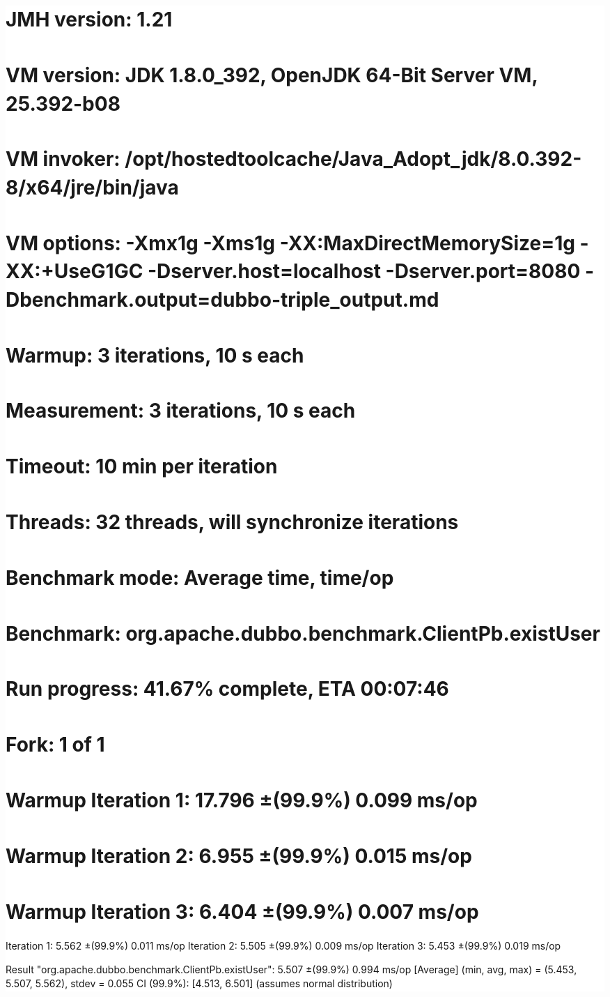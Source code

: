 
# JMH version: 1.21
# VM version: JDK 1.8.0_392, OpenJDK 64-Bit Server VM, 25.392-b08
# VM invoker: /opt/hostedtoolcache/Java_Adopt_jdk/8.0.392-8/x64/jre/bin/java
# VM options: -Xmx1g -Xms1g -XX:MaxDirectMemorySize=1g -XX:+UseG1GC -Dserver.host=localhost -Dserver.port=8080 -Dbenchmark.output=dubbo-triple_output.md
# Warmup: 3 iterations, 10 s each
# Measurement: 3 iterations, 10 s each
# Timeout: 10 min per iteration
# Threads: 32 threads, will synchronize iterations
# Benchmark mode: Average time, time/op
# Benchmark: org.apache.dubbo.benchmark.ClientPb.existUser

# Run progress: 41.67% complete, ETA 00:07:46
# Fork: 1 of 1
# Warmup Iteration   1: 17.796 ±(99.9%) 0.099 ms/op
# Warmup Iteration   2: 6.955 ±(99.9%) 0.015 ms/op
# Warmup Iteration   3: 6.404 ±(99.9%) 0.007 ms/op
Iteration   1: 5.562 ±(99.9%) 0.011 ms/op
Iteration   2: 5.505 ±(99.9%) 0.009 ms/op
Iteration   3: 5.453 ±(99.9%) 0.019 ms/op


Result "org.apache.dubbo.benchmark.ClientPb.existUser":
  5.507 ±(99.9%) 0.994 ms/op [Average]
  (min, avg, max) = (5.453, 5.507, 5.562), stdev = 0.055
  CI (99.9%): [4.513, 6.501] (assumes normal distribution)
